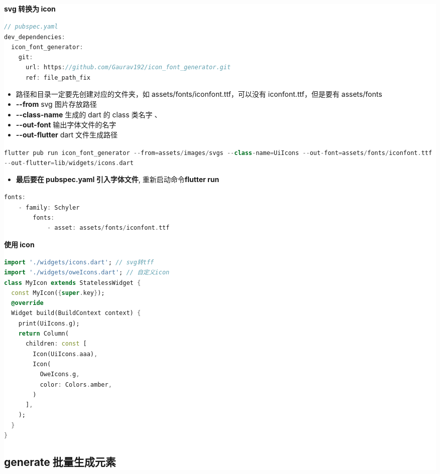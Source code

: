 **svg 转换为 icon**

```dart
// pubspec.yaml
dev_dependencies:
  icon_font_generator:
    git:
      url: https://github.com/Gaurav192/icon_font_generator.git
      ref: file_path_fix
```

- 路径和目录一定要先创建对应的文件夹，如 assets/fonts/iconfont.ttf，可以没有 iconfont.ttf，但是要有 assets/fonts
- **--from** svg 图片存放路径
- **--class-name** 生成的 dart 的 class 类名字 、
- **--out-font** 输出字体文件的名字
- **--out-flutter** dart 文件生成路径

```dart
flutter pub run icon_font_generator --from=assets/images/svgs --class-name=UiIcons --out-font=assets/fonts/iconfont.ttf --out-flutter=lib/widgets/icons.dart
```

- **最后要在 pubspec.yaml 引入字体文件**, 重新启动命令**flutter run**

```dart
fonts:
    - family: Schyler
        fonts:
			- asset: assets/fonts/iconfont.ttf
```

**使用 icon**

```dart
import './widgets/icons.dart'; // svg转tff
import './widgets/oweIcons.dart'; // 自定义icon
class MyIcon extends StatelessWidget {
  const MyIcon({super.key});
  @override
  Widget build(BuildContext context) {
    print(UiIcons.g);
    return Column(
      children: const [
        Icon(UiIcons.aaa),
        Icon(
          OweIcons.g,
          color: Colors.amber,
        )
      ],
    );
  }
}
```

## generate 批量生成元素

